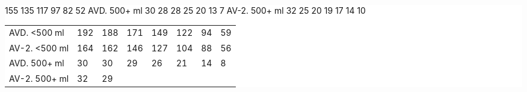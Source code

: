 <td>155</td>
<td>135</td>
<td>117</td>
<td>97</td>
<td>82</td>
<td>52</td>
</tr>
<tr>
<td>AVD. 500+ ml</td>
<td>30</td>
<td>28</td>
<td>28</td>
<td>25</td>
<td>20</td>
<td>13</td>
<td>7</td>
</tr>
<tr>
<td>AV-2. 500+ ml</td>
<td>32</td>
<td>25</td>
<td>20</td>
<td>19</td>
<td>17</td>
<td>14</td>
<td>10</td>
</tr>
</table>

<table>
<tr>
<td>AVD. <500 ml</td>
<td>192</td>
<td>188</td>
<td>171</td>
<td>149</td>
<td>122</td>
<td>94</td>
<td>59</td>
</tr>
<tr>
<td>AV-2. <500 ml</td>
<td>164</td>
<td>162</td>
<td>146</td>
<td>127</td>
<td>104</td>
<td>88</td>
<td>56</td>
</tr>
<tr>
<td>AVD. 500+ ml</td>
<td>30</td>
<td>30</td>
<td>29</td>
<td>26</td>
<td>21</td>
<td>14</td>
<td>8</td>
</tr>
<tr>
<td>AV-2. 500+ ml</td>
<td>32</td>
<td>29</td>